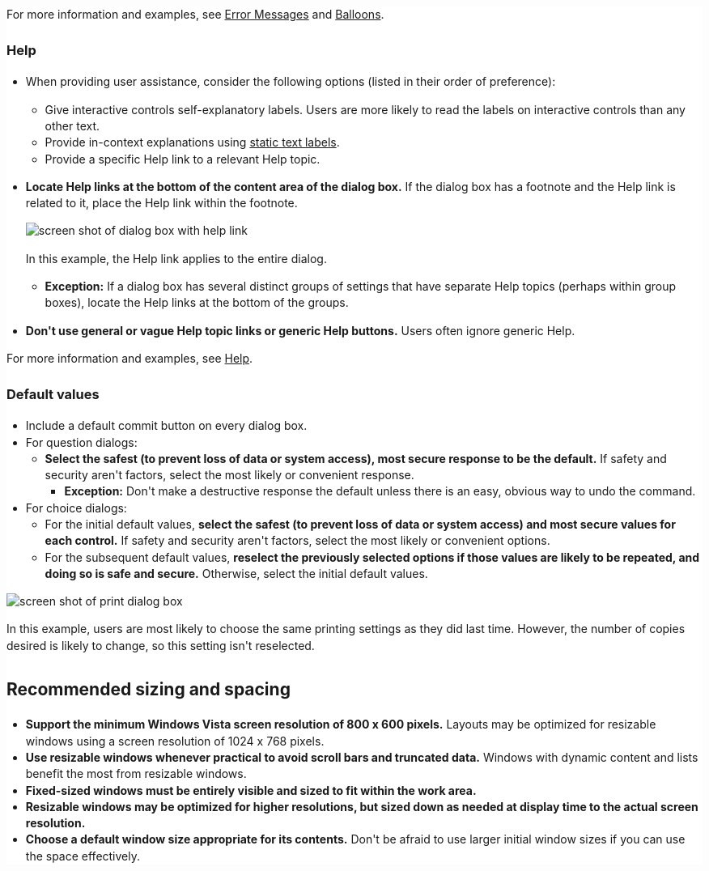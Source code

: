 For more information and examples, see [Error Messages](mess-error.md) and [Balloons](ctrl-balloons.md).

### Help

-   When providing user assistance, consider the following options (listed in their order of preference):
    -   Give interactive controls self-explanatory labels. Users are more likely to read the labels on interactive controls than any other text.
    -   Provide in-context explanations using [static text labels](text-ui.md).
    -   Provide a specific Help link to a relevant Help topic.
-   **Locate Help links at the bottom of the content area of the dialog box.** If the dialog box has a footnote and the Help link is related to it, place the Help link within the footnote.

    ![screen shot of dialog box with help link ](images/win-dialog-box-image40.png)

    In this example, the Help link applies to the entire dialog.

    -   **Exception:** If a dialog box has several distinct groups of settings that have separate Help topics (perhaps within group boxes), locate the Help links at the bottom of the groups.

-   **Don't use general or vague Help topic links or generic Help buttons.** Users often ignore generic Help.

For more information and examples, see [Help](winenv-help.md).

### Default values

-   Include a default commit button on every dialog box.
-   For question dialogs:
    -   **Select the safest (to prevent loss of data or system access), most secure response to be the default.** If safety and security aren't factors, select the most likely or convenient response.
        -   **Exception:** Don't make a destructive response the default unless there is an easy, obvious way to undo the command.
-   For choice dialogs:
    -   For the initial default values, **select the safest (to prevent loss of data or system access) and most secure values for each control.** If safety and security aren't factors, select the most likely or convenient options.
    -   For the subsequent default values, **reselect the previously selected options if those values are likely to be repeated, and doing so is safe and secure.** Otherwise, select the initial default values.

![screen shot of print dialog box ](images/win-dialog-box-image49.png)

In this example, users are most likely to choose the same printing settings as they did last time. However, the number of copies desired is likely to change, so this setting isn't reselected.

## Recommended sizing and spacing

-   **Support the minimum Windows Vista screen resolution of 800 x 600 pixels.** Layouts may be optimized for resizable windows using a screen resolution of 1024 x 768 pixels.
-   **Use resizable windows whenever practical to avoid scroll bars and truncated data.** Windows with dynamic content and lists benefit the most from resizable windows.
-   **Fixed-sized windows must be entirely visible and sized to fit within the work area.**
-   **Resizable windows may be optimized for higher resolutions, but sized down as needed at display time to the actual screen resolution.**
-   **Choose a default window size appropriate for its contents.** Don't be afraid to use larger initial window sizes if you can use the space effectively.
